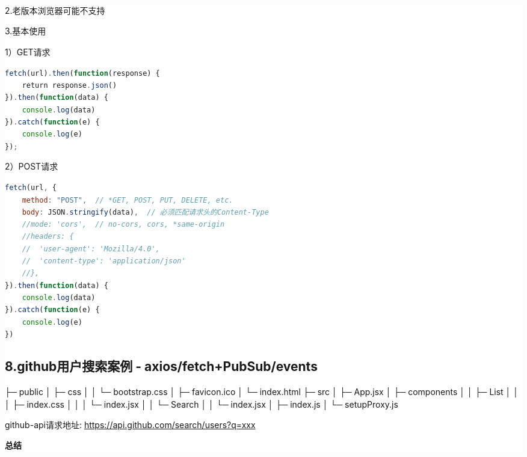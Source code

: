 2.老版本浏览器可能不支持

3.基本使用

1）GET请求

```js
fetch(url).then(function(response) {
    return response.json()
}).then(function(data) {
    console.log(data)
}).catch(function(e) {
    console.log(e)
});
```

2）POST请求

```js
fetch(url, {
    method: "POST",  // *GET, POST, PUT, DELETE, etc.
    body: JSON.stringify(data),  // 必须匹配请求头的Content-Type
    //mode: 'cors',  // no-cors, cors, *same-origin
    //headers: {
    //  'user-agent': 'Mozilla/4.0',
    //  'content-type': 'application/json'
    //},
}).then(function(data) {
    console.log(data)
}).catch(function(e) {
    console.log(e)
})
```

## 8.github用户搜索案例 - axios/fetch+PubSub/events

├─ public
│  ├─ css
│  │  └─ bootstrap.css
│  ├─ favicon.ico
│  └─ index.html
├─ src
│  ├─ App.jsx
│  ├─ components
│  │  ├─ List
│  │  │  ├─ index.css
│  │  │  └─ index.jsx
│  │  └─ Search
│  │     └─ index.jsx
│  ├─ index.js
│  └─ setupProxy.js

github-api请求地址: https://api.github.com/search/users?q=xxx

**总结**
